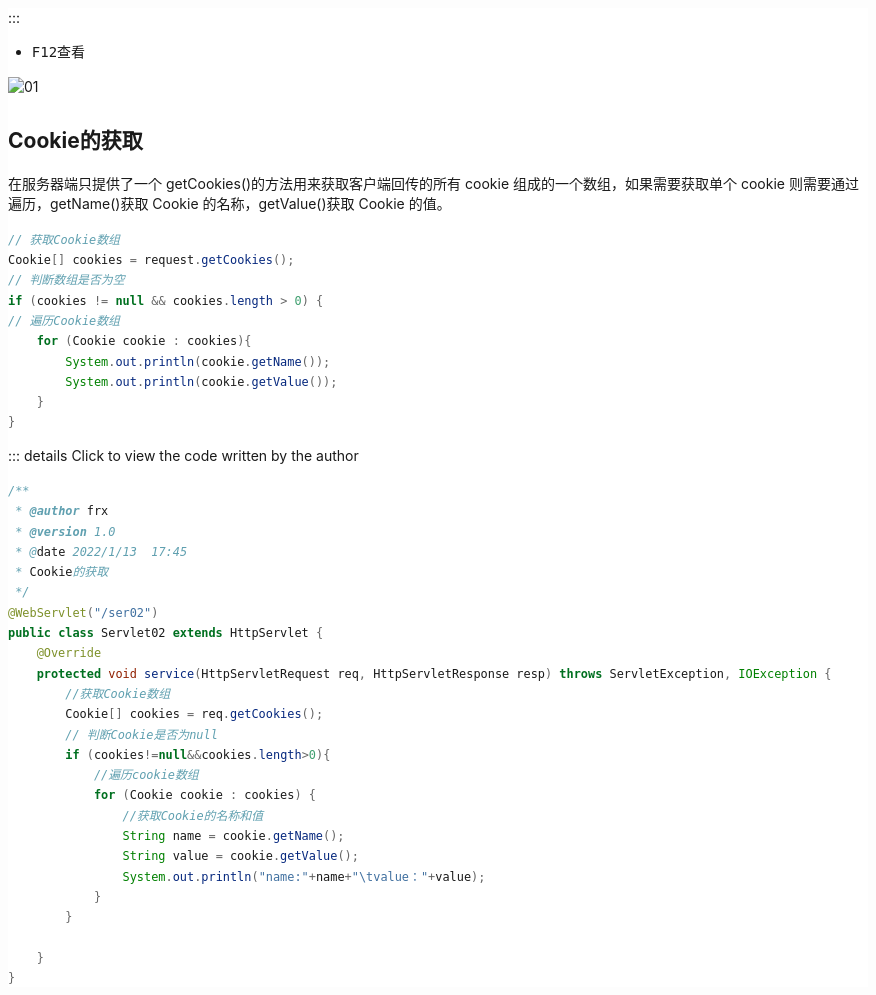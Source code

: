 :::

+ <kbd>F12</kbd>查看

![01](https://cdn.jsdelivr.net/gh/xustudyxu/image-hosting@master/studynotes/Servlet/images/04/01.png)

##  Cookie的获取

在服务器端只提供了一个 getCookies()的方法用来获取客户端回传的所有 cookie 组成的一个数组，如果需要获取单个 cookie 则需要通过遍历，getName()获取 Cookie 的名称，getValue()获取 Cookie 的值。

```java
// 获取Cookie数组
Cookie[] cookies = request.getCookies();
// 判断数组是否为空
if (cookies != null && cookies.length > 0) {
// 遍历Cookie数组
	for (Cookie cookie : cookies){
		System.out.println(cookie.getName());
		System.out.println(cookie.getValue());
	}
}
```

::: details Click to view the code written by the author

```java
/**
 * @author frx
 * @version 1.0
 * @date 2022/1/13  17:45
 * Cookie的获取
 */
@WebServlet("/ser02")
public class Servlet02 extends HttpServlet {
    @Override
    protected void service(HttpServletRequest req, HttpServletResponse resp) throws ServletException, IOException {
        //获取Cookie数组
        Cookie[] cookies = req.getCookies();
        // 判断Cookie是否为null
        if (cookies!=null&&cookies.length>0){
            //遍历cookie数组
            for (Cookie cookie : cookies) {
                //获取Cookie的名称和值
                String name = cookie.getName();
                String value = cookie.getValue();
                System.out.println("name:"+name+"\tvalue："+value);
            }
        }

    }
}
```
